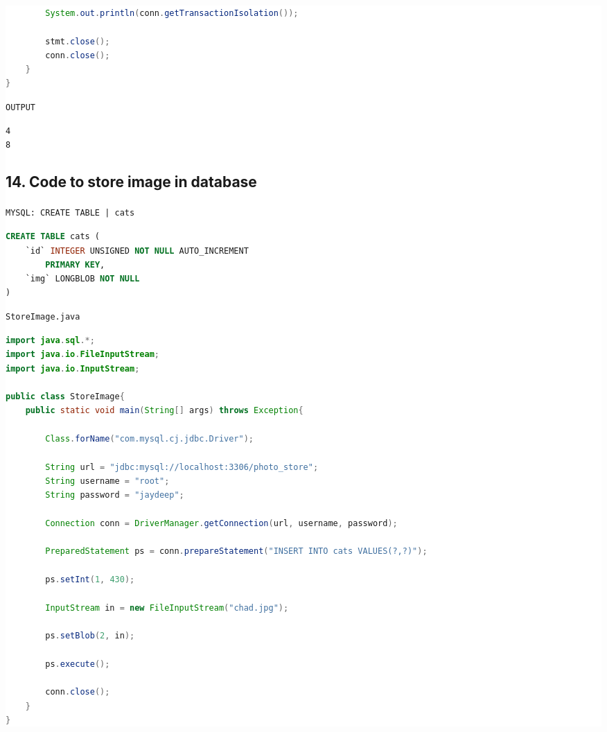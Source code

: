 ```java
        System.out.println(conn.getTransactionIsolation());

        stmt.close();
        conn.close();
    }
}
```

`OUTPUT`

```cmd
4
8
```

## 14. Code to store image in database

`MYSQL: CREATE TABLE | cats`

```sql
CREATE TABLE cats (
    `id` INTEGER UNSIGNED NOT NULL AUTO_INCREMENT
        PRIMARY KEY,
    `img` LONGBLOB NOT NULL
)
```

`StoreImage.java`

```java
import java.sql.*;
import java.io.FileInputStream;
import java.io.InputStream;

public class StoreImage{
    public static void main(String[] args) throws Exception{

        Class.forName("com.mysql.cj.jdbc.Driver");

        String url = "jdbc:mysql://localhost:3306/photo_store";
        String username = "root";
        String password = "jaydeep";

        Connection conn = DriverManager.getConnection(url, username, password);
        
        PreparedStatement ps = conn.prepareStatement("INSERT INTO cats VALUES(?,?)");

        ps.setInt(1, 430);
       
        InputStream in = new FileInputStream("chad.jpg");

        ps.setBlob(2, in);
  
        ps.execute();

        conn.close();
    }
}
```
